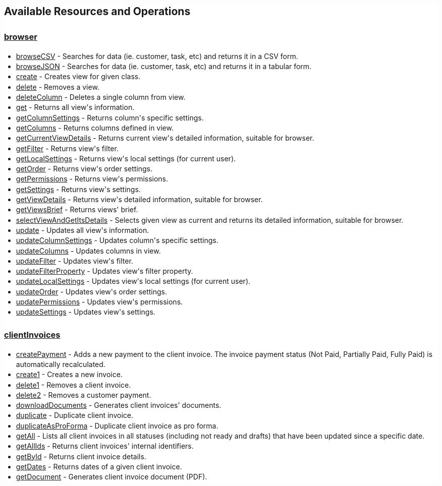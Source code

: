 
## Available Resources and Operations


### [browser](docs/browser/README.md)

* [browseCSV](docs/browser/README.md#browsecsv) - Searches for data (ie. customer, task, etc) and returns it in a CSV form.
* [browseJSON](docs/browser/README.md#browsejson) - Searches for data (ie. customer, task, etc) and returns it in a tabular form.
* [create](docs/browser/README.md#create) - Creates view for given class.
* [delete](docs/browser/README.md#delete) - Removes a view.
* [deleteColumn](docs/browser/README.md#deletecolumn) - Deletes a single column from view.
* [get](docs/browser/README.md#get) - Returns all view's information.
* [getColumnSettings](docs/browser/README.md#getcolumnsettings) - Returns column's specific settings.
* [getColumns](docs/browser/README.md#getcolumns) - Returns columns defined in view.
* [getCurrentViewDetails](docs/browser/README.md#getcurrentviewdetails) - Returns current view's detailed information, suitable for browser.
* [getFilter](docs/browser/README.md#getfilter) - Returns view's filter.
* [getLocalSettings](docs/browser/README.md#getlocalsettings) - Returns view's local settings (for current user).
* [getOrder](docs/browser/README.md#getorder) - Returns view's order settings.
* [getPermissions](docs/browser/README.md#getpermissions) - Returns view's permissions.
* [getSettings](docs/browser/README.md#getsettings) - Returns view's settings.
* [getViewDetails](docs/browser/README.md#getviewdetails) - Returns view's detailed information, suitable for browser.
* [getViewsBrief](docs/browser/README.md#getviewsbrief) - Returns views' brief.
* [selectViewAndGetItsDetails](docs/browser/README.md#selectviewandgetitsdetails) - Selects given view as current and returns its detailed information, suitable for browser.
* [update](docs/browser/README.md#update) - Updates all view's information.
* [updateColumnSettings](docs/browser/README.md#updatecolumnsettings) - Updates column's specific settings.
* [updateColumns](docs/browser/README.md#updatecolumns) - Updates columns in view.
* [updateFilter](docs/browser/README.md#updatefilter) - Updates view's filter.
* [updateFilterProperty](docs/browser/README.md#updatefilterproperty) - Updates view's filter property.
* [updateLocalSettings](docs/browser/README.md#updatelocalsettings) - Updates view's local settings (for current user).
* [updateOrder](docs/browser/README.md#updateorder) - Updates view's order settings.
* [updatePermissions](docs/browser/README.md#updatepermissions) - Updates view's permissions.
* [updateSettings](docs/browser/README.md#updatesettings) - Updates view's settings.

### [clientInvoices](docs/clientinvoices/README.md)

* [createPayment](docs/clientinvoices/README.md#createpayment) - Adds a new payment to the client invoice. The invoice payment status (Not Paid, Partially Paid, Fully Paid) is automatically recalculated.
* [create1](docs/clientinvoices/README.md#create1) - Creates a new invoice.
* [delete1](docs/clientinvoices/README.md#delete1) - Removes a client invoice.
* [delete2](docs/clientinvoices/README.md#delete2) - Removes a customer payment.
* [downloadDocuments](docs/clientinvoices/README.md#downloaddocuments) - Generates client invoices' documents.
* [duplicate](docs/clientinvoices/README.md#duplicate) - Duplicate client invoice.
* [duplicateAsProForma](docs/clientinvoices/README.md#duplicateasproforma) - Duplicate client invoice as pro forma.
* [getAll](docs/clientinvoices/README.md#getall) - Lists all client invoices in all statuses (including not ready and drafts) that have been updated since a specific date.
* [getAllIds](docs/clientinvoices/README.md#getallids) - Returns client invoices' internal identifiers.
* [getById](docs/clientinvoices/README.md#getbyid) - Returns client invoice details.
* [getDates](docs/clientinvoices/README.md#getdates) - Returns dates of a given client invoice.
* [getDocument](docs/clientinvoices/README.md#getdocument) - Generates client invoice document (PDF).